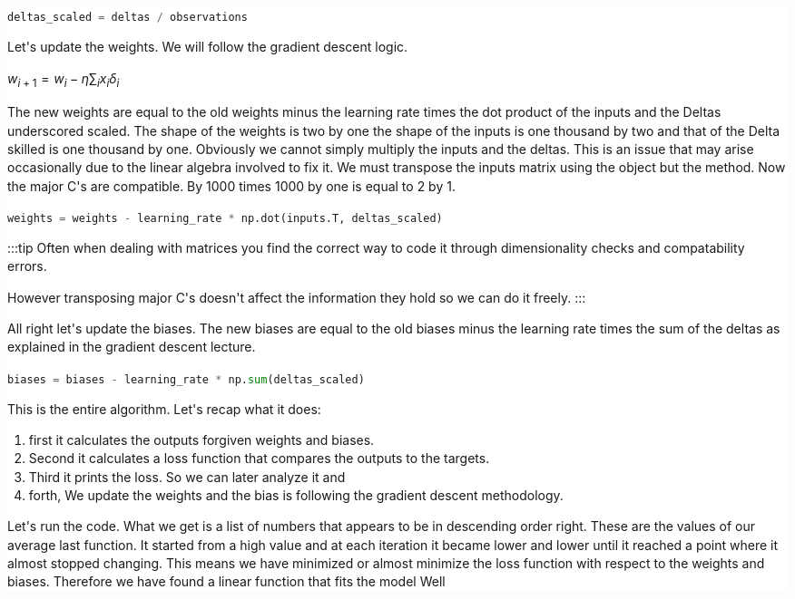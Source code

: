 ```py 
deltas_scaled = deltas / observations
```

Let's update the weights.
We will follow the gradient descent logic.

$w_{i+1} = w_i - \eta \sum _i x_i \delta_i$

The new weights are equal to the old weights minus the learning rate times the dot product of the inputs
and the Deltas underscored scaled.
The shape of the weights is two by one the shape of the inputs is one thousand by two and that of the
Delta skilled is one thousand by one.
Obviously we cannot simply multiply the inputs and the deltas.
This is an issue that may arise occasionally due to the linear algebra involved to fix it.
We must transpose the inputs matrix using the object but the method.
Now the major C's are compatible.
By 1000 times 1000 by one is equal to 2 by 1.

```py 
weights = weights - learning_rate * np.dot(inputs.T, deltas_scaled)
```

:::tip
Often when dealing with matrices you find the correct way to code it through dimensionality checks and
compatability errors.

However transposing major C's doesn't affect the information they hold so we can do it freely.
:::


All right let's update the biases.
The new biases are equal to the old biases minus the learning rate times the sum of the deltas as explained
in the gradient descent lecture.

```py 
biases = biases - learning_rate * np.sum(deltas_scaled)
```

This is the entire algorithm.
Let's recap what it does: 

1. first it calculates the outputs forgiven weights and biases.
2. Second it calculates a loss function that compares the outputs to the targets.
3. Third it prints the loss. So we can later analyze it and 
4. forth, We update the weights and the bias is following the gradient descent methodology.


Let's run the code.
What we get is a list of numbers that appears to be in descending order right.
These are the values of our average last function.
It started from a high value and at each iteration it became lower and lower until it reached a point
where it almost stopped changing.
This means we have minimized or almost minimize the loss function with respect to the weights and biases.
Therefore we have found a linear function that fits the model Well

